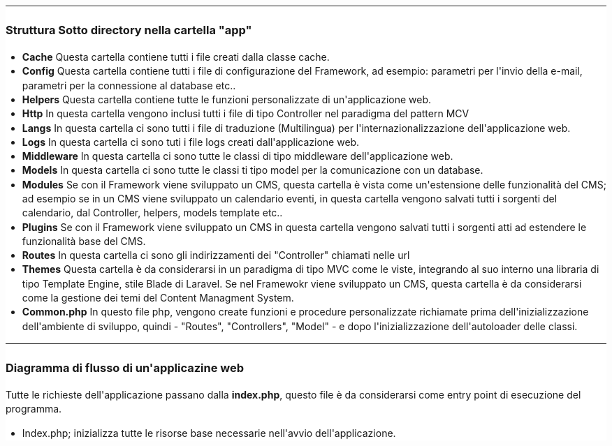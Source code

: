 

------



### Struttura Sotto directory nella cartella "app"


- **Cache**
	Questa cartella contiene tutti i file creati dalla classe cache.
- **Config**
	Questa cartella contiene tutti i file di configurazione del Framework, ad esempio: parametri per l'invio della e-mail, parametri per la connessione al database etc..
- **Helpers**
	Questa cartella contiene tutte le funzioni personalizzate di un'applicazione web.
- **Http**
	In questa cartella vengono inclusi tutti i file di tipo Controller nel paradigma del pattern MCV
- **Langs**
	In questa cartella ci sono tutti i file di traduzione (Multilingua) per l'internazionalizzazione dell'applicazione web.
- **Logs**
	In questa cartella ci sono tuti i file logs creati dall'applicazione web.
- **Middleware**
	In questa cartella ci sono tutte le classi di tipo middleware dell'applicazione web.
- **Models**
	In questa cartella ci sono tutte le classi ti tipo model per la comunicazione con un database.
- **Modules**
	Se con il Framework viene sviluppato un CMS, questa cartella è vista come un'estensione delle funzionalità del CMS; ad esempio se in un  CMS viene sviluppato un calendario eventi, in questa cartella vengono salvati tutti i sorgenti del calendario, dal Controller, helpers, models template etc.. 
- **Plugins**
	Se con il Framework viene sviluppato un CMS in questa cartella vengono salvati tutti i sorgenti atti ad estendere le funzionalità base del CMS.
- **Routes**
	In questa cartella ci sono gli indirizzamenti dei "Controller" chiamati nelle url 
- **Themes**
	Questa cartella è da considerarsi in un paradigma di tipo MVC come le viste, integrando al suo interno una libraria di tipo Template Engine, stile Blade di Laravel.
	Se nel Framewokr viene sviluppato un CMS, questa cartella è da considerarsi come la gestione dei temi del Content Managment System.
- **Common.php**
In questo file php, vengono create funzioni e procedure personalizzate richiamate prima dell'inizializzazione dell'ambiente di sviluppo, quindi - "Routes", "Controllers", "Model" - e dopo l'inizializzazione dell'autoloader delle classi.

---

### Diagramma di flusso di un'applicazine web

Tutte le richieste dell'applicazione passano dalla **index.php**, questo file è da considerarsi come entry point di esecuzione del programma. 

- Index.php; inizializza tutte le risorse base necessarie nell'avvio dell'applicazione.
